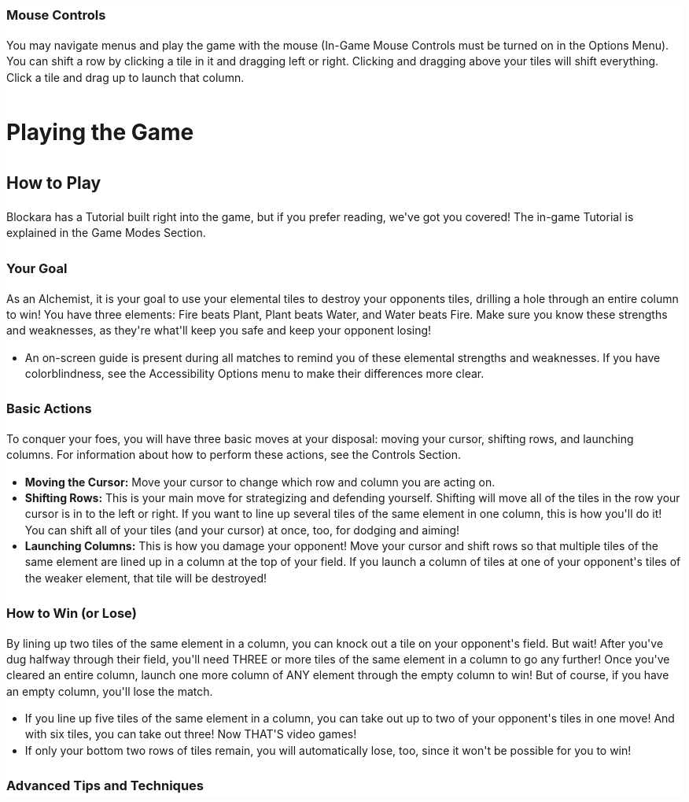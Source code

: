 ### Mouse Controls
You may navigate menus and play the game with the mouse (In-Game Mouse Controls must be turned on in the Options Menu). You can shift a row by clicking a tile in it and dragging left or right. Clicking and dragging above your tiles will shift everything. Click a tile and drag up to launch that column.

# Playing the Game

## How to Play
Blockara has a Tutorial built right into the game, but if you prefer reading, we've got you covered! The in-game Tutorial is explained in the Game Modes Section.

### Your Goal
As an Alchemist, it is your goal to use your elemental tiles to destroy your opponents tiles, drilling a hole through an entire column to win! You have three elements: Fire beats Plant, Plant beats Water, and Water beats Fire. Make sure you know these strengths and weaknesses, as they're what'll keep you safe and keep your opponent losing!
* An on-screen guide is present during all matches to remind you of these elemental strengths and weaknesses. If you have colorblindness, see the Accessibility Options menu to make their differences more clear.

### Basic Actions
To conquer your foes, you will have three basic moves at your disposal: moving your cursor, shifting rows, and launching columns. For information about how to perform these actions, see the Controls Section.

- **Moving the Cursor:** Move your cursor to change which row and column you are acting on.
- **Shifting Rows:** This is your main move for strategizing and defending yourself. Shifting will move all of the tiles in the row your cursor is in to the left or right. If you want to line up several tiles of the same element in one column, this is how you'll do it! You can shift all of your tiles (and your cursor) at once, too, for dodging and aiming!
- **Launching Columns:** This is how you damage your opponent! Move your cursor and shift rows so that multiple tiles of the same element are lined up in a column at the top of your field. If you launch a column of tiles at one of your opponent's tiles of the weaker element, that tile will be destroyed! 
   
### How to Win (or Lose)
By lining up two tiles of the same element in a column, you can knock out a tile on your opponent's field. But wait! After you've dug halfway through their field, you'll need THREE or more tiles of the same element in a column to go any further! Once you've cleared an entire column, launch one more column of ANY element through the empty column to win! But of course, if you have an empty column, you'll lose the match.
* If you line up five tiles of the same element in a column, you can take out up to two of your opponent's tiles in one move! And with six tiles, you can take out three! Now THAT'S video games!
* If only your bottom two rows of tiles remain, you will automatically lose, too, since it won't be possible for you to win!

### Advanced Tips and Techniques
